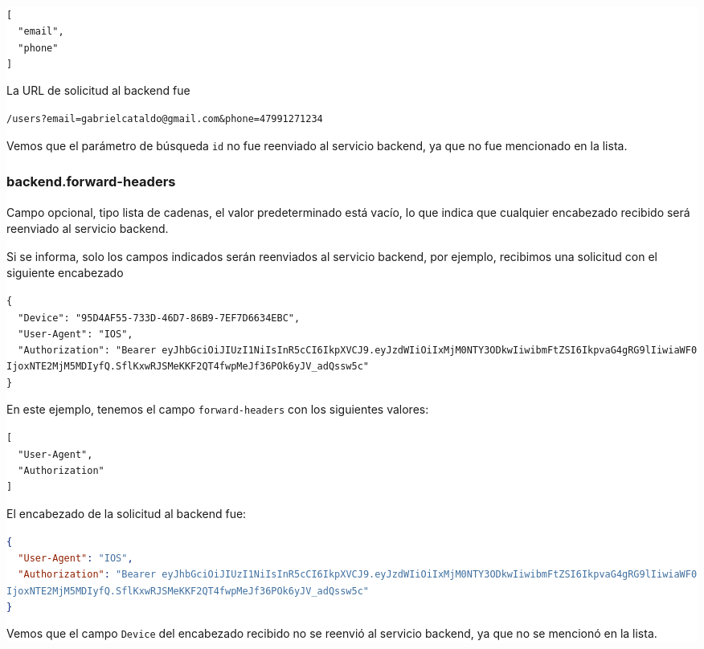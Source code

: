 ````
[
  "email",
  "phone"
]
````

La URL de solicitud al backend fue

````
/users?email=gabrielcataldo@gmail.com&phone=47991271234
````

Vemos que el parámetro de búsqueda `id` no fue reenviado al servicio backend, ya que no fue mencionado en la lista.

### backend.forward-headers

Campo opcional, tipo lista de cadenas, el valor predeterminado está vacío, lo que indica que cualquier encabezado
recibido será reenviado al servicio backend.

Si se informa, solo los campos indicados serán reenviados al servicio backend, por ejemplo, recibimos una solicitud con
el siguiente encabezado

````
{
  "Device": "95D4AF55-733D-46D7-86B9-7EF7D6634EBC",
  "User-Agent": "IOS",
  "Authorization": "Bearer eyJhbGciOiJIUzI1NiIsInR5cCI6IkpXVCJ9.eyJzdWIiOiIxMjM0NTY3ODkwIiwibmFtZSI6IkpvaG4gRG9lIiwiaWF0IjoxNTE2MjM5MDIyfQ.SflKxwRJSMeKKF2QT4fwpMeJf36POk6yJV_adQssw5c"
}
````

En este ejemplo, tenemos el campo `forward-headers` con los siguientes valores:

````
[
  "User-Agent",
  "Authorization"
]
````

El encabezado de la solicitud al backend fue:

```json
{
  "User-Agent": "IOS",
  "Authorization": "Bearer eyJhbGciOiJIUzI1NiIsInR5cCI6IkpXVCJ9.eyJzdWIiOiIxMjM0NTY3ODkwIiwibmFtZSI6IkpvaG4gRG9lIiwiaWF0IjoxNTE2MjM5MDIyfQ.SflKxwRJSMeKKF2QT4fwpMeJf36POk6yJV_adQssw5c"
}
```

Vemos que el campo `Device` del encabezado recibido no se reenvió al servicio backend, ya que no se mencionó en la
lista.
